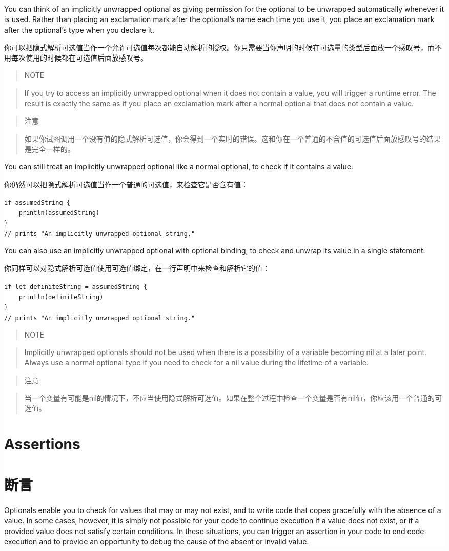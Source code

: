 You can think of an implicitly unwrapped optional as giving permission for the optional to be unwrapped automatically whenever it is used. Rather than placing an exclamation mark after the optional’s name each time you use it, you place an exclamation mark after the optional’s type when you declare it.

你可以把隐式解析可选值当作一个允许可选值每次都能自动解析的授权。你只需要当你声明的时候在可选量的类型后面放一个感叹号，而不用每次使用的时候都在可选值后面放感叹号。

> NOTE

> If you try to access an implicitly unwrapped optional when it does not contain a value, you will trigger a runtime error. The result is exactly the same as if you place an exclamation mark after a normal optional that does not contain a value.

> 注意

> 如果你试图调用一个没有值的隐式解析可选值，你会得到一个实时的错误。这和你在一个普通的不含值的可选值后面放感叹号的结果是完全一样的。

You can still treat an implicitly unwrapped optional like a normal optional, to check if it contains a value:

你仍然可以把隐式解析可选值当作一个普通的可选值，来检查它是否含有值：

```
if assumedString {
    println(assumedString)
}
// prints "An implicitly unwrapped optional string."
```

You can also use an implicitly unwrapped optional with optional binding, to check and unwrap its value in a single statement:

你同样可以对隐式解析可选值使用可选值绑定，在一行声明中来检查和解析它的值：

```
if let definiteString = assumedString {
    println(definiteString)
}
// prints "An implicitly unwrapped optional string."
```

> NOTE

> Implicitly unwrapped optionals should not be used when there is a possibility of a variable becoming nil at a later point. Always use a normal optional type if you need to check for a nil value during the lifetime of a variable.

> 注意

> 当一个变量有可能是nil的情况下，不应当使用隐式解析可选值。如果在整个过程中检查一个变量是否有nil值，你应该用一个普通的可选值。

# Assertions
# 断言

Optionals enable you to check for values that may or may not exist, and to write code that copes gracefully with the absence of a value. In some cases, however, it is simply not possible for your code to continue execution if a value does not exist, or if a provided value does not satisfy certain conditions. In these situations, you can trigger an assertion in your code to end code execution and to provide an opportunity to debug the cause of the absent or invalid value.
